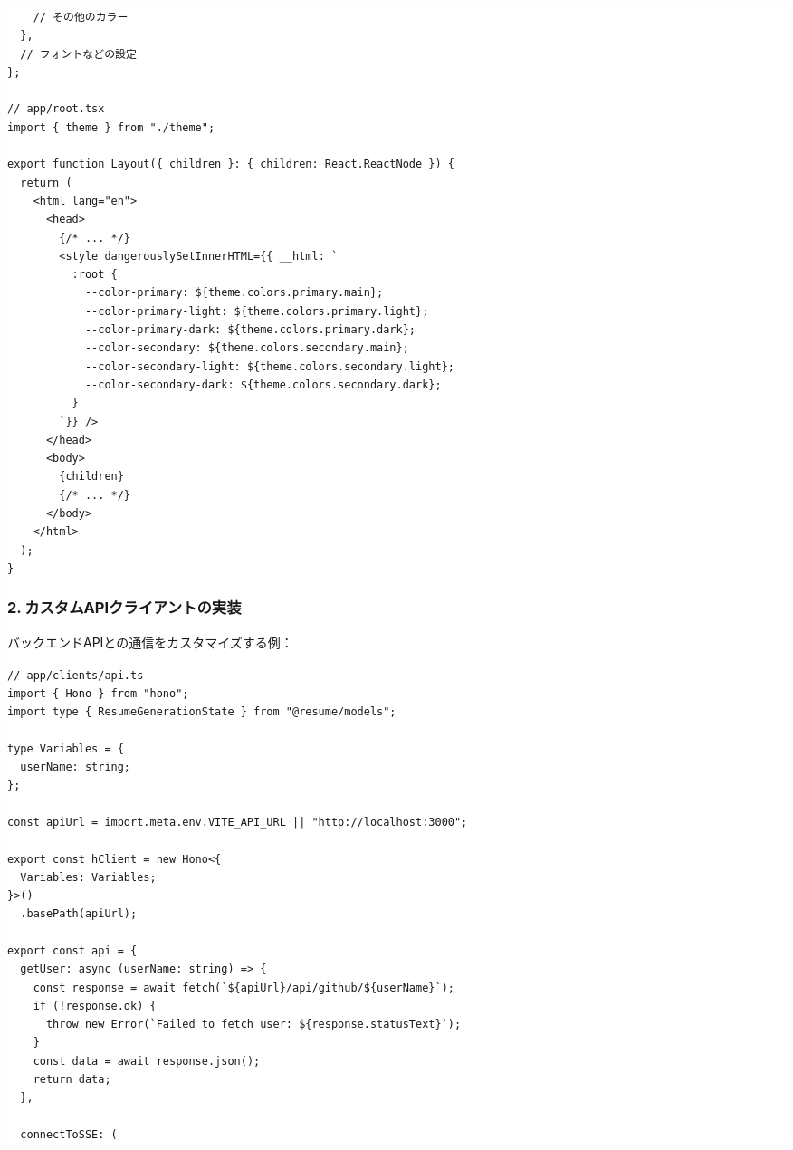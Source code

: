 ```tsx
    // その他のカラー
  },
  // フォントなどの設定
};

// app/root.tsx
import { theme } from "./theme";

export function Layout({ children }: { children: React.ReactNode }) {
  return (
    <html lang="en">
      <head>
        {/* ... */}
        <style dangerouslySetInnerHTML={{ __html: `
          :root {
            --color-primary: ${theme.colors.primary.main};
            --color-primary-light: ${theme.colors.primary.light};
            --color-primary-dark: ${theme.colors.primary.dark};
            --color-secondary: ${theme.colors.secondary.main};
            --color-secondary-light: ${theme.colors.secondary.light};
            --color-secondary-dark: ${theme.colors.secondary.dark};
          }
        `}} />
      </head>
      <body>
        {children}
        {/* ... */}
      </body>
    </html>
  );
}
```

### 2. カスタムAPIクライアントの実装

バックエンドAPIとの通信をカスタマイズする例：

```tsx
// app/clients/api.ts
import { Hono } from "hono";
import type { ResumeGenerationState } from "@resume/models";

type Variables = {
  userName: string;
};

const apiUrl = import.meta.env.VITE_API_URL || "http://localhost:3000";

export const hClient = new Hono<{
  Variables: Variables;
}>()
  .basePath(apiUrl);

export const api = {
  getUser: async (userName: string) => {
    const response = await fetch(`${apiUrl}/api/github/${userName}`);
    if (!response.ok) {
      throw new Error(`Failed to fetch user: ${response.statusText}`);
    }
    const data = await response.json();
    return data;
  },
  
  connectToSSE: (
```